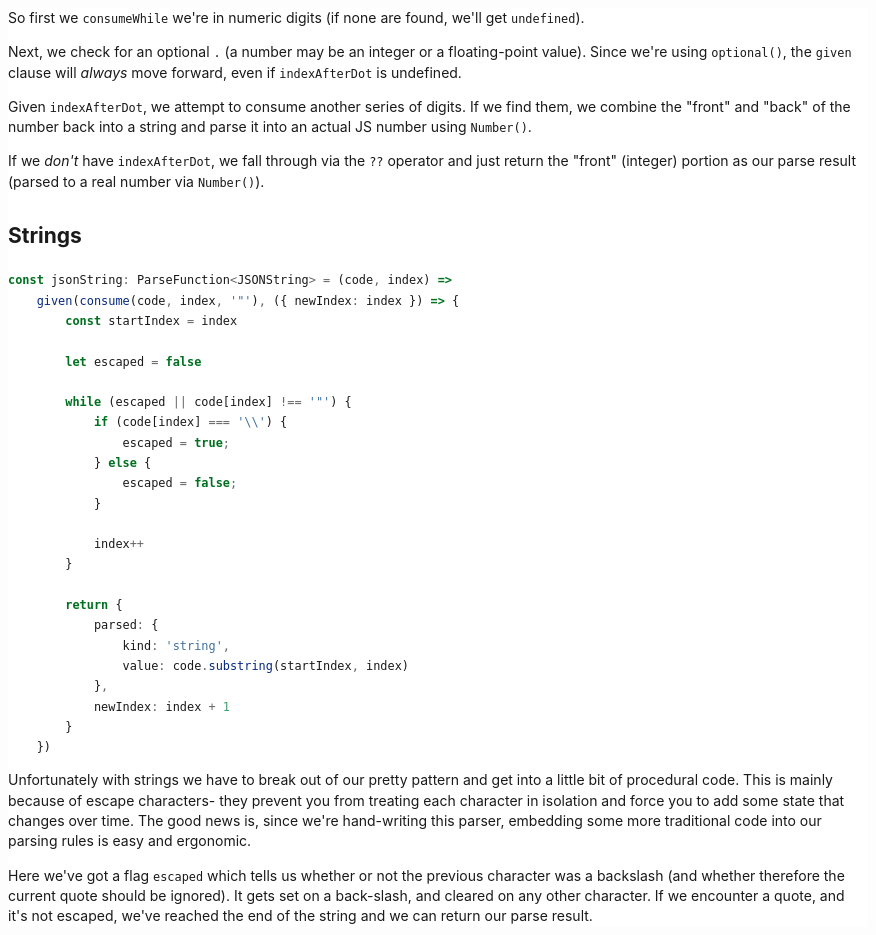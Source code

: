 So first we `consumeWhile` we're in numeric digits (if none are found, we'll 
get `undefined`).

Next, we check for an optional `.` (a number may be an integer or a 
floating-point value). Since we're using `optional()`, the `given` clause will
*always* move forward, even if `indexAfterDot` is undefined.

Given `indexAfterDot`, we attempt to consume another series of digits. If we 
find them, we combine the "front" and "back" of the number back into a string
and parse it into an actual JS number using `Number()`.

If we *don't* have `indexAfterDot`, we fall through via the `??` operator and
just return the "front" (integer) portion as our parse result (parsed to a real 
number via `Number()`).

## Strings

```typescript
const jsonString: ParseFunction<JSONString> = (code, index) =>
    given(consume(code, index, '"'), ({ newIndex: index }) => {
        const startIndex = index

        let escaped = false

        while (escaped || code[index] !== '"') {
            if (code[index] === '\\') {
                escaped = true;
            } else {
                escaped = false;
            }

            index++
        }

        return {
            parsed: {
                kind: 'string',
                value: code.substring(startIndex, index)
            },
            newIndex: index + 1
        }
    })
```

Unfortunately with strings we have to break out of our pretty pattern and get 
into a little bit of procedural code. This is mainly because of escape characters- they
prevent you from treating each character in isolation and force you to add some
state that changes over time. The good news is, since we're hand-writing this parser, embedding some
more traditional code into our parsing rules is easy and ergonomic.

Here we've got a flag `escaped` which tells us whether or not the previous 
character was a backslash (and whether therefore the current quote should be 
ignored). It gets set on a back-slash, and cleared on any other character. If
we encounter a quote, and it's not escaped, we've reached the end of the string 
and we can return our parse result.
